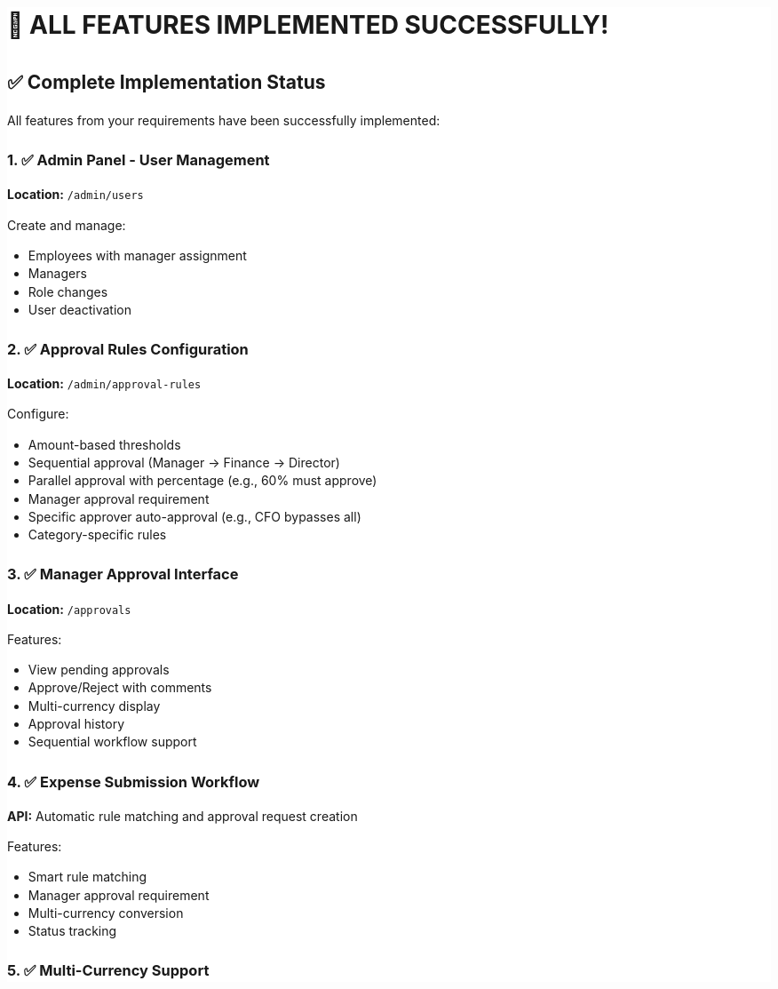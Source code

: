 # 🎉 ALL FEATURES IMPLEMENTED SUCCESSFULLY!

## ✅ Complete Implementation Status

All features from your requirements have been successfully implemented:

### 1. ✅ Admin Panel - User Management

**Location:** `/admin/users`

Create and manage:

- Employees with manager assignment
- Managers
- Role changes
- User deactivation

### 2. ✅ Approval Rules Configuration

**Location:** `/admin/approval-rules`

Configure:

- Amount-based thresholds
- Sequential approval (Manager → Finance → Director)
- Parallel approval with percentage (e.g., 60% must approve)
- Manager approval requirement
- Specific approver auto-approval (e.g., CFO bypasses all)
- Category-specific rules

### 3. ✅ Manager Approval Interface

**Location:** `/approvals`

Features:

- View pending approvals
- Approve/Reject with comments
- Multi-currency display
- Approval history
- Sequential workflow support

### 4. ✅ Expense Submission Workflow

**API:** Automatic rule matching and approval request creation

Features:

- Smart rule matching
- Manager approval requirement
- Multi-currency conversion
- Status tracking

### 5. ✅ Multi-Currency Support
